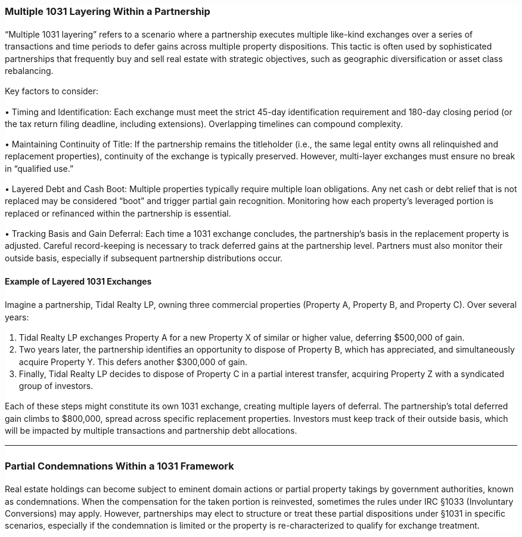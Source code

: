 ### Multiple 1031 Layering Within a Partnership

“Multiple 1031 layering” refers to a scenario where a partnership executes multiple like-kind exchanges over a series of transactions and time periods to defer gains across multiple property dispositions. This tactic is often used by sophisticated partnerships that frequently buy and sell real estate with strategic objectives, such as geographic diversification or asset class rebalancing.

Key factors to consider:

• Timing and Identification: Each exchange must meet the strict 45-day identification requirement and 180-day closing period (or the tax return filing deadline, including extensions). Overlapping timelines can compound complexity.

• Maintaining Continuity of Title: If the partnership remains the titleholder (i.e., the same legal entity owns all relinquished and replacement properties), continuity of the exchange is typically preserved. However, multi-layer exchanges must ensure no break in “qualified use.”

• Layered Debt and Cash Boot: Multiple properties typically require multiple loan obligations. Any net cash or debt relief that is not replaced may be considered “boot” and trigger partial gain recognition. Monitoring how each property’s leveraged portion is replaced or refinanced within the partnership is essential.

• Tracking Basis and Gain Deferral: Each time a 1031 exchange concludes, the partnership’s basis in the replacement property is adjusted. Careful record-keeping is necessary to track deferred gains at the partnership level. Partners must also monitor their outside basis, especially if subsequent partnership distributions occur.

#### Example of Layered 1031 Exchanges

Imagine a partnership, Tidal Realty LP, owning three commercial properties (Property A, Property B, and Property C). Over several years:

1. Tidal Realty LP exchanges Property A for a new Property X of similar or higher value, deferring $500,000 of gain.  
2. Two years later, the partnership identifies an opportunity to dispose of Property B, which has appreciated, and simultaneously acquire Property Y. This defers another $300,000 of gain.  
3. Finally, Tidal Realty LP decides to dispose of Property C in a partial interest transfer, acquiring Property Z with a syndicated group of investors.

Each of these steps might constitute its own 1031 exchange, creating multiple layers of deferral. The partnership’s total deferred gain climbs to $800,000, spread across specific replacement properties. Investors must keep track of their outside basis, which will be impacted by multiple transactions and partnership debt allocations.

---

### Partial Condemnations Within a 1031 Framework

Real estate holdings can become subject to eminent domain actions or partial property takings by government authorities, known as condemnations. When the compensation for the taken portion is reinvested, sometimes the rules under IRC §1033 (Involuntary Conversions) may apply. However, partnerships may elect to structure or treat these partial dispositions under §1031 in specific scenarios, especially if the condemnation is limited or the property is re-characterized to qualify for exchange treatment.
